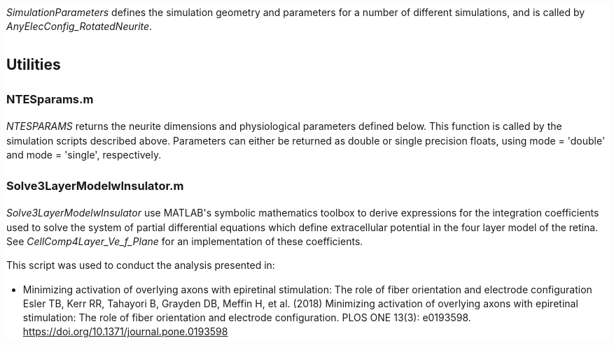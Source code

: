 *SimulationParameters* defines the simulation geometry and parameters for a
number of different simulations, and is called by *AnyElecConfig_RotatedNeurite*.

## Utilities

### NTESparams.m

*NTESPARAMS* returns the neurite dimensions and physiological parameters defined below. This function is called by the simulation scripts described above. Parameters can either be returned as double or single precision floats, using mode = 'double' and mode = 'single', respectively.

### Solve3LayerModelwInsulator.m

*Solve3LayerModelwInsulator* use MATLAB's symbolic mathematics toolbox to derive expressions for the integration coefficients used to solve the system of partial differential equations which define extracellular potential in the four layer model of the retina. See *CellComp4Layer_Ve_f_Plane* for an implementation of these coefficients.

This script was used to conduct the analysis presented in:

*  Minimizing activation of overlying axons with epiretinal stimulation: The role of fiber orientation and electrode configuration 
Esler TB, Kerr RR, Tahayori B, Grayden DB, Meffin H, et al. (2018) Minimizing activation of overlying axons with epiretinal stimulation: The role of fiber orientation and electrode configuration. PLOS ONE 13(3): e0193598. https://doi.org/10.1371/journal.pone.0193598
